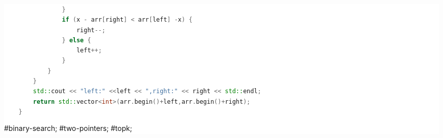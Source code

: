```cpp
                }
                if (x - arr[right] < arr[left] -x) {
                    right--;
                } else {
                    left++;
                }
            }
        }
        std::cout << "left:" <<left << ",right:" << right << std::endl;
        return std::vector<int>(arr.begin()+left,arr.begin()+right);
    }
```
#binary-search; #two-pointers; #topk;
